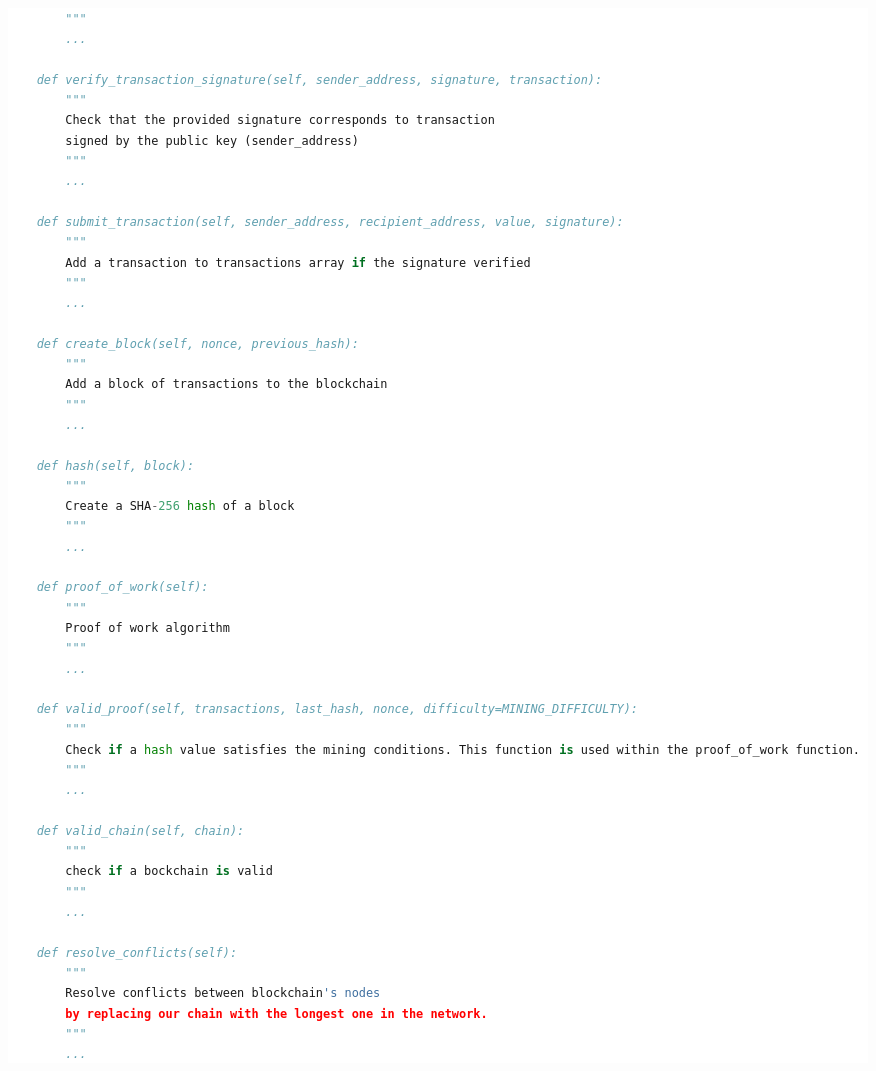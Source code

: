```python
        """
        ...

    def verify_transaction_signature(self, sender_address, signature, transaction):
        """
        Check that the provided signature corresponds to transaction
        signed by the public key (sender_address)
        """
        ...

    def submit_transaction(self, sender_address, recipient_address, value, signature):
        """
        Add a transaction to transactions array if the signature verified
        """
        ...

    def create_block(self, nonce, previous_hash):
        """
        Add a block of transactions to the blockchain
        """
        ...

    def hash(self, block):
        """
        Create a SHA-256 hash of a block
        """
        ...

    def proof_of_work(self):
        """
        Proof of work algorithm
        """
        ...

    def valid_proof(self, transactions, last_hash, nonce, difficulty=MINING_DIFFICULTY):
        """
        Check if a hash value satisfies the mining conditions. This function is used within the proof_of_work function.
        """
        ...

    def valid_chain(self, chain):
        """
        check if a bockchain is valid
        """
        ...

    def resolve_conflicts(self):
        """
        Resolve conflicts between blockchain's nodes
        by replacing our chain with the longest one in the network.
        """
        ...
```
